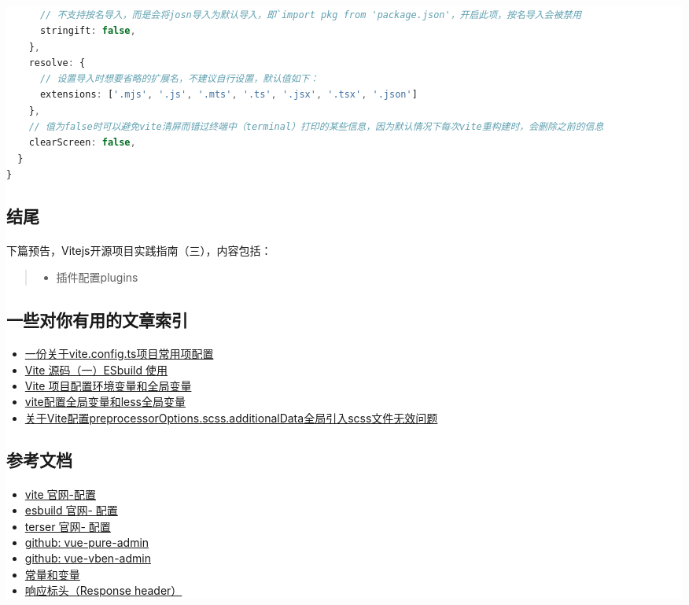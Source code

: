 ```typescript
      // 不支持按名导入，而是会将josn导入为默认导入，即`import pkg from 'package.json'，开启此项，按名导入会被禁用
      stringift: false,
    },
    resolve: {
      // 设置导入时想要省略的扩展名，不建议自行设置，默认值如下：
      extensions: ['.mjs', '.js', '.mts', '.ts', '.jsx', '.tsx', '.json']
    },
    // 值为false时可以避免vite清屏而错过终端中（terminal）打印的某些信息，因为默认情况下每次vite重构建时，会删除之前的信息
    clearScreen: false,
  }
}
```

## 结尾

下篇预告，Vitejs开源项目实践指南（三），内容包括：
> - 插件配置plugins

## 一些对你有用的文章索引

- [一份关于vite.config.ts项目常用项配置](https://segmentfault.com/a/1190000041200999)
- [Vite 源码（一）ESbuild 使用](https://juejin.cn/post/7043777969051058183)
- [Vite 项目配置环境变量和全局变量](https://juejin.cn/post/7153129286415679518#heading-6)
- [vite配置全局变量和less全局变量](https://juejin.cn/s/vite%20%E5%85%A8%E5%B1%80%E5%8F%98%E9%87%8F)
- [关于Vite配置preprocessorOptions.scss.additionalData全局引入scss文件无效问题](https://juejin.cn/post/7065929016569495565)


## 参考文档

- [vite 官网-配置](https://cn.vitejs.dev/config/)
- [esbuild 官网- 配置](https://esbuild.github.io/api/#drop)
- [terser 官网- 配置](https://terser.org/docs/api-reference#minify-options)
- [github: vue-pure-admin](https://github.com/pure-admin/vue-pure-admin)   
- [github: vue-vben-admin](https://github.com/vbenjs/vue-vben-admin)  
- [常量和变量](https://www.ibm.com/docs/zh/cloud-pak-system-w3500/2.3.3?topic=language-constants-variables)
- [响应标头（Response header）](https://developer.mozilla.org/zh-CN/docs/Glossary/Response_header)
